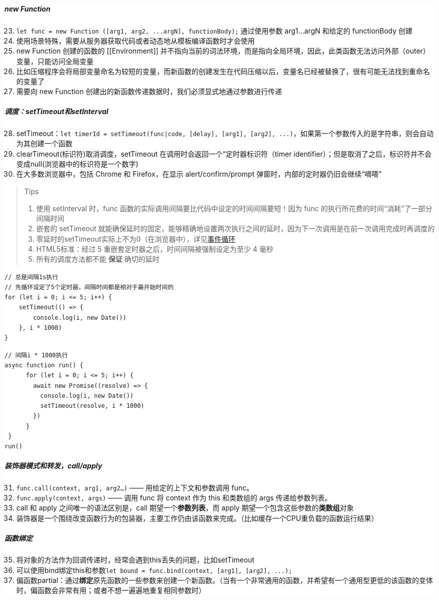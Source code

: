 ##### new Function
23. `let func = new Function ([arg1, arg2, ...argN], functionBody);` 通过使用参数 arg1...argN 和给定的 functionBody 创建
24. 使用场景特殊，需要从服务器获取代码或者动态地从模板编译函数时才会使用
25. new Function 创建的函数的 [[Environment]] 并不指向当前的词法环境，而是指向全局环境，因此，此类函数无法访问外部（outer）变量，只能访问全局变量
26. 比如压缩程序会将局部变量命名为较短的变量，而新函数的创建发生在代码压缩以后，变量名已经被替换了，很有可能无法找到重命名的变量了
27. 需要向 new Function 创建出的新函数传递数据时，我们必须显式地通过参数进行传递

##### 调度：setTimeout和setInterval
28. setTimeout：`let timerId = setTimeout(func|code, [delay], [arg1], [arg2], ...)`，如果第一个参数传入的是字符串，则会自动为其创建一个函数
29. clearTimeout(标识符)取消调度，setTimeout 在调用时会返回一个“定时器标识符（timer identifier）；但是取消了之后，标识符并不会变成null(浏览器中的标识符是一个数字)
30. 在大多数浏览器中，包括 Chrome 和 Firefox，在显示 alert/confirm/prompt 弹窗时，内部的定时器仍旧会继续“嘀嗒”
>Tips
>1. 使用 setInterval 时，func 函数的实际调用间隔要比代码中设定的时间间隔要短！因为 func 的执行所花费的时间“消耗”了一部分间隔时间
>2. 嵌套的 setTimeout 就能确保延时的固定，能够精确地设置两次执行之间的延时，因为下一次调用是在前一次调用完成时再调度的
>3. 零延时的setTimeout实际上不为0（在浏览器中），详见[事件循环](https://zh.javascript.info/event-loop)
>4. HTML5标准：经过 5 重嵌套定时器之后，时间间隔被强制设定为至少 4 毫秒
>5. 所有的调度方法都不能 **保证** 确切的延时
```shell
// 总是间隔1s执行
// 先循环设定了5个定时器，间隔时间都是相对于最开始时间的
for (let i = 0; i <= 5; i++) {
    setTimeout(() => {
        console.log(i, new Date())
    }, i * 1000)
}
```
```shell
// 间隔i * 1000执行
async function run() {
      for (let i = 0; i <= 5; i++) {
        await new Promise((resolve) => {
          console.log(i, new Date())
          setTimeout(resolve, i * 1000)
        })
      }
 }
run()
```

##### 装饰器模式和转发，call/apply 
31. `func.call(context, arg1, arg2…)` —— 用给定的上下文和参数调用 func。
32. `func.apply(context, args)` —— 调用 func 将 context 作为 this 和类数组的 args 传递给参数列表。
33. call 和 apply 之间唯一的语法区别是，call 期望一个**参数列表**，而 apply 期望一个包含这些参数的**类数组**对象
34. 装饰器是一个围绕改变函数行为的包装器，主要工作仍由该函数来完成。（比如缓存一个CPU重负载的函数运行结果）

##### 函数绑定
35. 将对象的方法作为回调传递时，经常会遇到this丢失的问题，比如setTimeout 
36. 可以使用bind绑定this和参数`let bound = func.bind(context, [arg1], [arg2], ...);`
37. 偏函数partial：通过**绑定**原先函数的一些参数来创建一个新函数。（当有一个非常通用的函数，并希望有一个通用型更低的该函数的变体时，偏函数会非常有用；或者不想一遍遍地重复相同参数时）
